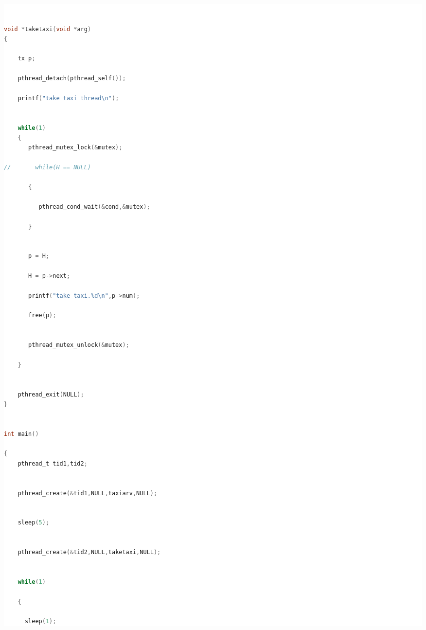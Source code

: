 ```c


void *taketaxi(void *arg)
{

​    tx p;

​    pthread_detach(pthread_self());

​    printf("take taxi thread\n");    


​    while(1)
​    {
​       pthread_mutex_lock(&mutex);

//       while(H == NULL)

​       {

​          pthread_cond_wait(&cond,&mutex);

​       }


​       p = H;

​       H = p->next;

​       printf("take taxi.%d\n",p->num);

​       free(p);


​       pthread_mutex_unlock(&mutex);

​    }


​    pthread_exit(NULL);
}


int main()

{
​    pthread_t tid1,tid2;


​    pthread_create(&tid1,NULL,taxiarv,NULL);


​    sleep(5);


​    pthread_create(&tid2,NULL,taketaxi,NULL);


​    while(1)

​    {

​      sleep(1);
```